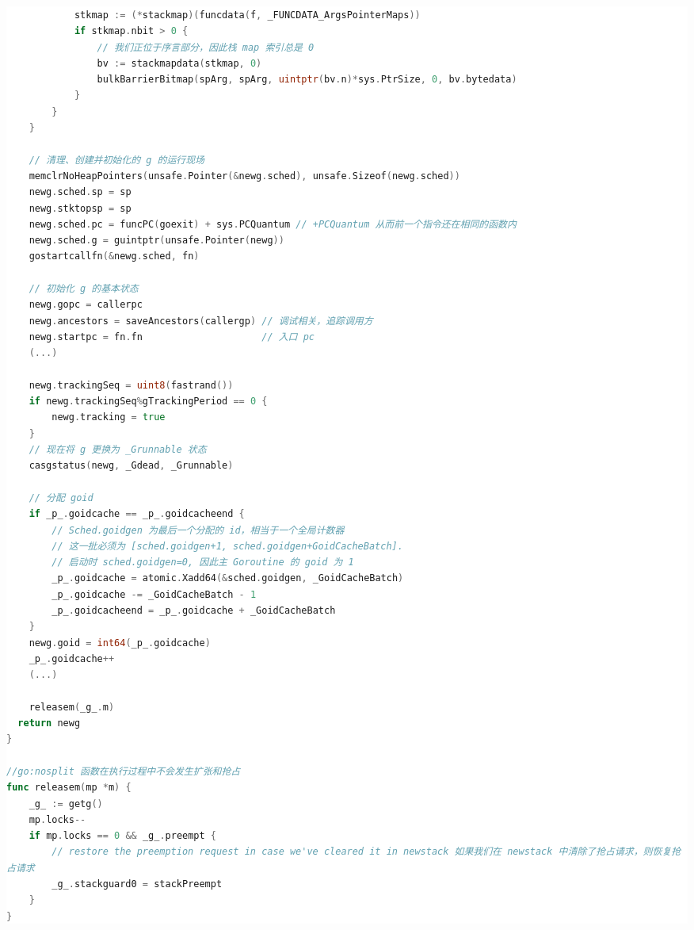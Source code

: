 ``` go
			stkmap := (*stackmap)(funcdata(f, _FUNCDATA_ArgsPointerMaps))
			if stkmap.nbit > 0 {
				// 我们正位于序言部分，因此栈 map 索引总是 0
				bv := stackmapdata(stkmap, 0)
				bulkBarrierBitmap(spArg, spArg, uintptr(bv.n)*sys.PtrSize, 0, bv.bytedata)
			}
		}
	}

	// 清理、创建并初始化的 g 的运行现场
	memclrNoHeapPointers(unsafe.Pointer(&newg.sched), unsafe.Sizeof(newg.sched))
	newg.sched.sp = sp
	newg.stktopsp = sp
	newg.sched.pc = funcPC(goexit) + sys.PCQuantum // +PCQuantum 从而前一个指令还在相同的函数内
	newg.sched.g = guintptr(unsafe.Pointer(newg))
	gostartcallfn(&newg.sched, fn)

	// 初始化 g 的基本状态
	newg.gopc = callerpc
	newg.ancestors = saveAncestors(callergp) // 调试相关，追踪调用方
	newg.startpc = fn.fn                     // 入口 pc
	(...)

	newg.trackingSeq = uint8(fastrand())
	if newg.trackingSeq%gTrackingPeriod == 0 {
		newg.tracking = true
	}
	// 现在将 g 更换为 _Grunnable 状态
	casgstatus(newg, _Gdead, _Grunnable)

	// 分配 goid
	if _p_.goidcache == _p_.goidcacheend {
		// Sched.goidgen 为最后一个分配的 id，相当于一个全局计数器
		// 这一批必须为 [sched.goidgen+1, sched.goidgen+GoidCacheBatch].
		// 启动时 sched.goidgen=0, 因此主 Goroutine 的 goid 为 1
		_p_.goidcache = atomic.Xadd64(&sched.goidgen, _GoidCacheBatch)
		_p_.goidcache -= _GoidCacheBatch - 1
		_p_.goidcacheend = _p_.goidcache + _GoidCacheBatch
	}
	newg.goid = int64(_p_.goidcache)
	_p_.goidcache++
	(...)

	releasem(_g_.m)
  return newg
}

//go:nosplit 函数在执行过程中不会发生扩张和抢占
func releasem(mp *m) {
	_g_ := getg()
	mp.locks--
	if mp.locks == 0 && _g_.preempt {
		// restore the preemption request in case we've cleared it in newstack 如果我们在 newstack 中清除了抢占请求，则恢复抢占请求
		_g_.stackguard0 = stackPreempt
	}
}
```
